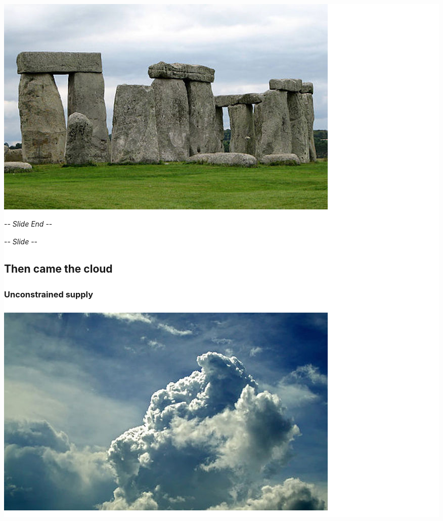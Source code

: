 <img height="406" width="640" alt="Stonehenge 02" src="images/512px-Stonehenge_02.jpg"/></a>

-- *Slide End* --

-- *Slide* --

## Then came the cloud

### Unconstrained supply

<a title="By Joydeep (Own work) [CC BY-SA 3.0 (http://creativecommons.org/licenses/by-sa/3.0)], via Wikimedia Commons" 
href="https://commons.wikimedia.org/wiki/File%3ACumulus_cloud_before_rain.jpg">
<img height="406" width="640" alt="Cumulus cloud before rain" src="images/Cumulus_cloud_before_rain.jpg"/></a>
